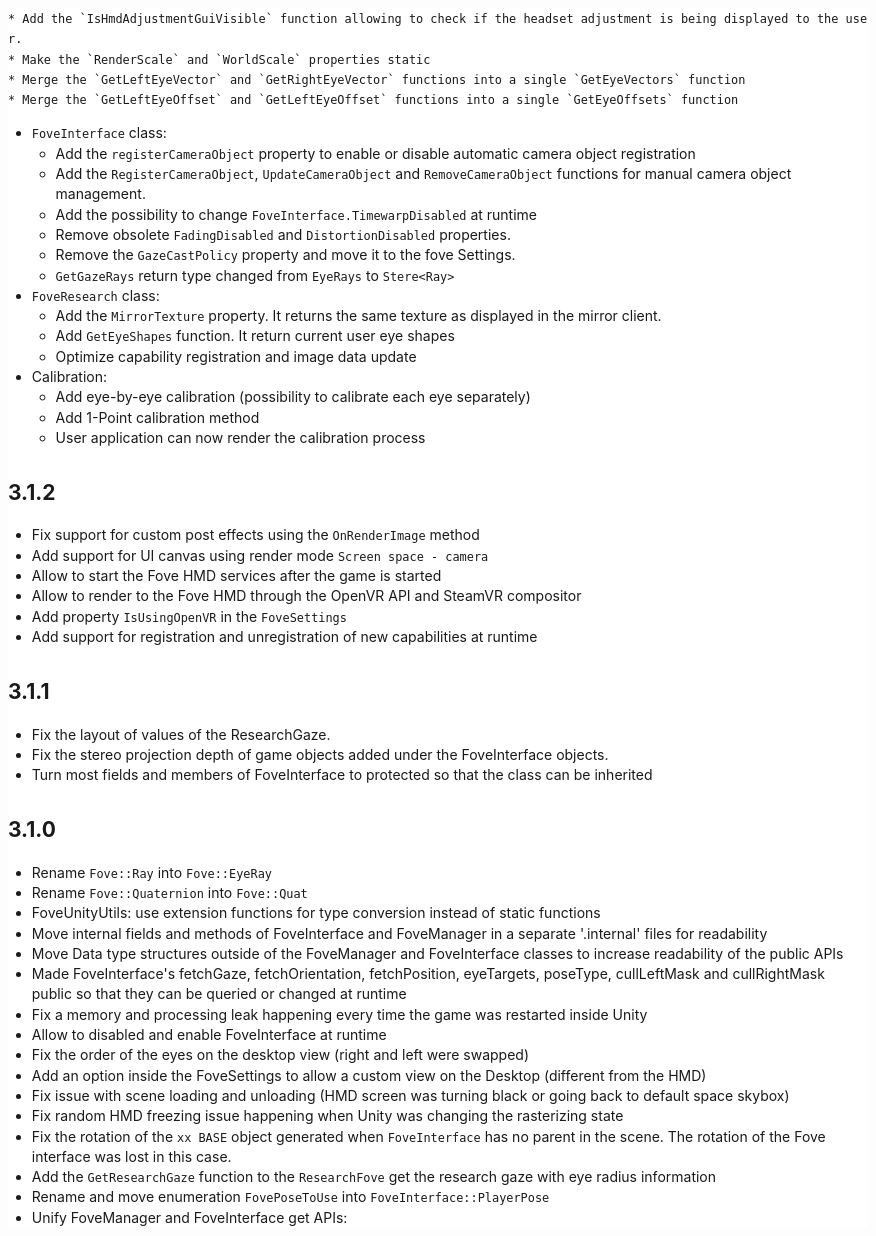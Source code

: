     * Add the `IsHmdAdjustmentGuiVisible` function allowing to check if the headset adjustment is being displayed to the user.
    * Make the `RenderScale` and `WorldScale` properties static
    * Merge the `GetLeftEyeVector` and `GetRightEyeVector` functions into a single `GetEyeVectors` function
    * Merge the `GetLeftEyeOffset` and `GetLeftEyeOffset` functions into a single `GetEyeOffsets` function
* `FoveInterface` class:
    * Add the `registerCameraObject` property to enable or disable automatic camera object registration
    * Add the `RegisterCameraObject`, `UpdateCameraObject` and `RemoveCameraObject` functions for manual camera object management.
    * Add the possibility to change `FoveInterface.TimewarpDisabled` at runtime
    * Remove obsolete `FadingDisabled` and `DistortionDisabled` properties.
    * Remove the `GazeCastPolicy` property and move it to the fove Settings.
    * `GetGazeRays` return type changed from `EyeRays` to `Stere<Ray>`
* `FoveResearch` class:
    * Add the `MirrorTexture` property. It returns the same texture as displayed in the mirror client.
    * Add `GetEyeShapes` function. It return current user eye shapes
    * Optimize capability registration and image data update
* Calibration:
    * Add eye-by-eye calibration (possibility to calibrate each eye separately)
    * Add 1-Point calibration method
    * User application can now render the calibration process

## 3.1.2
* Fix support for custom post effects using the `OnRenderImage` method
* Add support for UI canvas using render mode `Screen space - camera`
* Allow to start the Fove HMD services after the game is started
* Allow to render to the Fove HMD through the OpenVR API and SteamVR compositor
* Add property `IsUsingOpenVR` in the `FoveSettings`
* Add support for registration and unregistration of new capabilities at runtime

## 3.1.1
* Fix the layout of values of the ResearchGaze.
* Fix the stereo projection depth of game objects added under the FoveInterface objects.
* Turn most fields and members of FoveInterface to protected so that the class can be inherited

## 3.1.0

* Rename `Fove::Ray` into `Fove::EyeRay`
* Rename `Fove::Quaternion` into `Fove::Quat`
* FoveUnityUtils: use extension functions for type conversion instead of static functions
* Move internal fields and methods of FoveInterface and FoveManager in a separate '.internal' files for readability
* Move Data type structures outside of the FoveManager and FoveInterface classes to increase readability of the public APIs
* Made FoveInterface's fetchGaze, fetchOrientation, fetchPosition, eyeTargets, poseType, cullLeftMask and cullRightMask public so that they can be queried or changed at runtime
* Fix a memory and processing leak happening every time the game was restarted inside Unity
* Allow to disabled and enable FoveInterface at runtime
* Fix the order of the eyes on the desktop view (right and left were swapped)
* Add an option inside the FoveSettings to allow a custom view on the Desktop (different from the HMD)
* Fix issue with scene loading and unloading (HMD screen was turning black or going back to default space skybox)
* Fix random HMD freezing issue happening when Unity was changing the rasterizing state
* Fix the rotation of the `xx BASE` object generated when `FoveInterface` has no parent in the scene. The rotation of the Fove interface was lost in this case.
* Add the `GetResearchGaze` function to the `ResearchFove` get the research gaze with eye radius information
* Rename and move enumeration `FovePoseToUse` into `FoveInterface::PlayerPose`
* Unify FoveManager and FoveInterface get APIs: